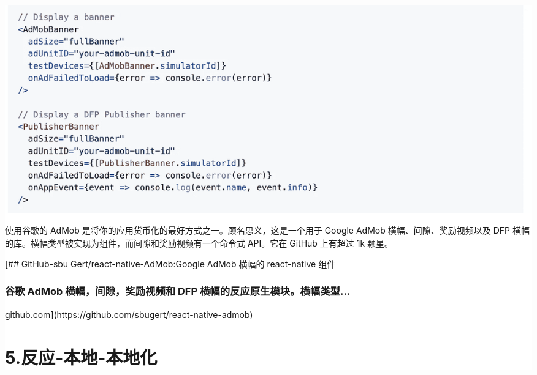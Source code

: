 ![](img/66c74330bb4ec130dee32f0612550aa7.png)

使用谷歌的 AdMob 是将你的应用货币化的最好方式之一。顾名思义，这是一个用于 Google AdMob 横幅、间隙、奖励视频以及 DFP 横幅的库。横幅类型被实现为组件，而间隙和奖励视频有一个命令式 API。它在 GitHub 上有超过 1k 颗星。

[](https://github.com/sbugert/react-native-admob) [## GitHub-sbu Gert/react-native-AdMob:Google AdMob 横幅的 react-native 组件

### 谷歌 AdMob 横幅，间隙，奖励视频和 DFP 横幅的反应原生模块。横幅类型…

github.com](https://github.com/sbugert/react-native-admob) 

# 5.反应-本地-本地化
